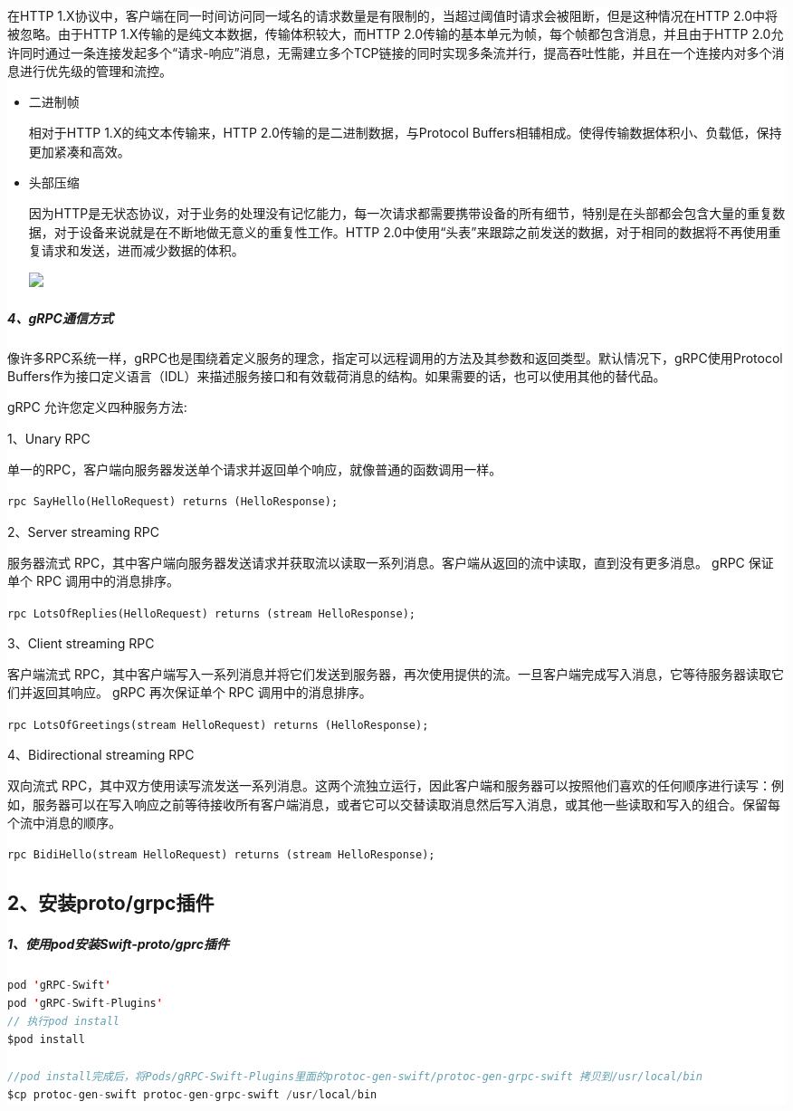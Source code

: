   在HTTP 1.X协议中，客户端在同一时间访问同一域名的请求数量是有限制的，当超过阈值时请求会被阻断，但是这种情况在HTTP 2.0中将被忽略。由于HTTP 1.X传输的是纯文本数据，传输体积较大，而HTTP 2.0传输的基本单元为帧，每个帧都包含消息，并且由于HTTP 2.0允许同时通过一条连接发起多个“请求-响应”消息，无需建立多个TCP链接的同时实现多条流并行，提高吞吐性能，并且在一个连接内对多个消息进行优先级的管理和流控。

- 二进制帧

  相对于HTTP 1.X的纯文本传输来，HTTP 2.0传输的是二进制数据，与Protocol Buffers相辅相成。使得传输数据体积小、负载低，保持更加紧凑和高效。

- 头部压缩

  因为HTTP是无状态协议，对于业务的处理没有记忆能力，每一次请求都需要携带设备的所有细节，特别是在头部都会包含大量的重复数据，对于设备来说就是在不断地做无意义的重复性工作。HTTP 2.0中使用“头表”来跟踪之前发送的数据，对于相同的数据将不再使用重复请求和发送，进而减少数据的体积。

  ![](https://pics3.baidu.com/feed/d439b6003af33a87a23f99fd505dc03c5243b589.jpeg?token=3c7fc45b9bcac3492c61ffc443814a5d&s=C26BB7529C78748A54476C54030080FE)

##### 4、gRPC通信方式

像许多RPC系统一样，gRPC也是围绕着定义服务的理念，指定可以远程调用的方法及其参数和返回类型。默认情况下，gRPC使用Protocol Buffers作为接口定义语言（IDL）来描述服务接口和有效载荷消息的结构。如果需要的话，也可以使用其他的替代品。

gRPC 允许您定义四种服务方法:

1、Unary RPC

单一的RPC，客户端向服务器发送单个请求并返回单个响应，就像普通的函数调用一样。	

```protobuf
rpc SayHello(HelloRequest) returns (HelloResponse);
```

2、Server streaming RPC

服务器流式 RPC，其中客户端向服务器发送请求并获取流以读取一系列消息。客户端从返回的流中读取，直到没有更多消息。 gRPC 保证单个 RPC 调用中的消息排序。

```protobuf
rpc LotsOfReplies(HelloRequest) returns (stream HelloResponse);
```

3、Client streaming RPC

客户端流式 RPC，其中客户端写入一系列消息并将它们发送到服务器，再次使用提供的流。一旦客户端完成写入消息，它等待服务器读取它们并返回其响应。 gRPC 再次保证单个 RPC 调用中的消息排序。

```protobuf
rpc LotsOfGreetings(stream HelloRequest) returns (HelloResponse);
```

4、Bidirectional streaming RPC

双向流式 RPC，其中双方使用读写流发送一系列消息。这两个流独立运行，因此客户端和服务器可以按照他们喜欢的任何顺序进行读写：例如，服务器可以在写入响应之前等待接收所有客户端消息，或者它可以交替读取消息然后写入消息，或其他一些读取和写入的组合。保留每个流中消息的顺序。

```protobuf
rpc BidiHello(stream HelloRequest) returns (stream HelloResponse);
```

## 2、安装proto/grpc插件

##### 1、使用pod安装Swift-proto/gprc插件

```swift
pod 'gRPC-Swift'
pod 'gRPC-Swift-Plugins'
// 执行pod install
$pod install

//pod install完成后，将Pods/gRPC-Swift-Plugins里面的protoc-gen-swift/protoc-gen-grpc-swift 拷贝到/usr/local/bin
$cp protoc-gen-swift protoc-gen-grpc-swift /usr/local/bin
```
